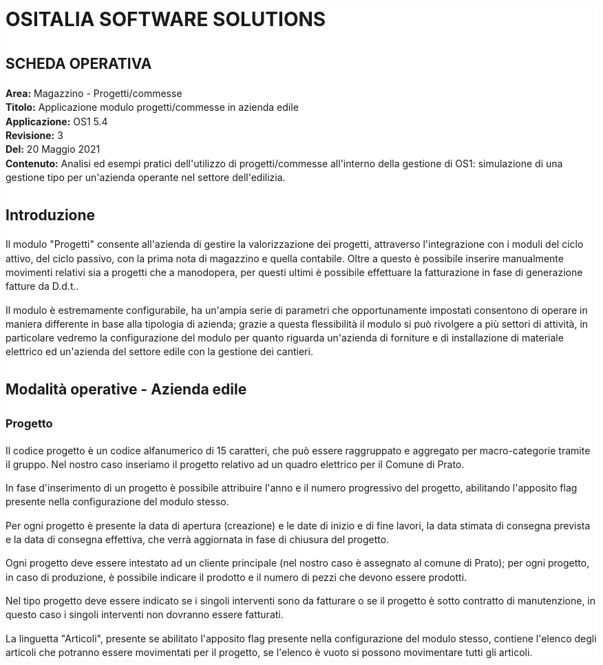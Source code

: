 # OSITALIA SOFTWARE SOLUTIONS

## SCHEDA OPERATIVA

**Area:** Magazzino - Progetti/commesse  
**Titolo:** Applicazione modulo progetti/commesse in azienda edile  
**Applicazione:** OS1 5.4  
**Revisione:** 3  
**Del:** 20 Maggio 2021  
**Contenuto:** Analisi ed esempi pratici dell'utilizzo di progetti/commesse all'interno della gestione di OS1: simulazione di una gestione tipo per un'azienda operante nel settore dell'edilizia.

## Introduzione

Il modulo "Progetti" consente all'azienda di gestire la valorizzazione dei progetti, attraverso l'integrazione con i moduli del ciclo attivo, del ciclo passivo, con la prima nota di magazzino e quella contabile. Oltre a questo è possibile inserire manualmente movimenti relativi sia a progetti che a manodopera, per questi ultimi è possibile effettuare la fatturazione in fase di generazione fatture da D.d.t..

Il modulo è estremamente configurabile, ha un'ampia serie di parametri che opportunamente impostati consentono di operare in maniera differente in base alla tipologia di azienda; grazie a questa flessibilità il modulo si può rivolgere a più settori di attività, in particolare vedremo la configurazione del modulo per quanto riguarda un'azienda di forniture e di installazione di materiale elettrico ed un'azienda del settore edile con la gestione dei cantieri.

## Modalità operative - Azienda edile

### Progetto

Il codice progetto è un codice alfanumerico di 15 caratteri, che può essere raggruppato e aggregato per macro-categorie tramite il gruppo. Nel nostro caso inseriamo il progetto relativo ad un quadro elettrico per il Comune di Prato.

In fase d'inserimento di un progetto è possibile attribuire l'anno e il numero progressivo del progetto, abilitando l'apposito flag presente nella configurazione del modulo stesso.

Per ogni progetto è presente la data di apertura (creazione) e le date di inizio e di fine lavori, la data stimata di consegna prevista e la data di consegna effettiva, che verrà aggiornata in fase di chiusura del progetto.

Ogni progetto deve essere intestato ad un cliente principale (nel nostro caso è assegnato al comune di Prato); per ogni progetto, in caso di produzione, è possibile indicare il prodotto e il numero di pezzi che devono essere prodotti.

Nel tipo progetto deve essere indicato se i singoli interventi sono da fatturare o se il progetto è sotto contratto di manutenzione, in questo caso i singoli interventi non dovranno essere fatturati.

La linguetta "Articoli", presente se abilitato l'apposito flag presente nella configurazione del modulo stesso, contiene l'elenco degli articoli che potranno essere movimentati per il progetto, se l'elenco è vuoto si possono movimentare tutti gli articoli.
